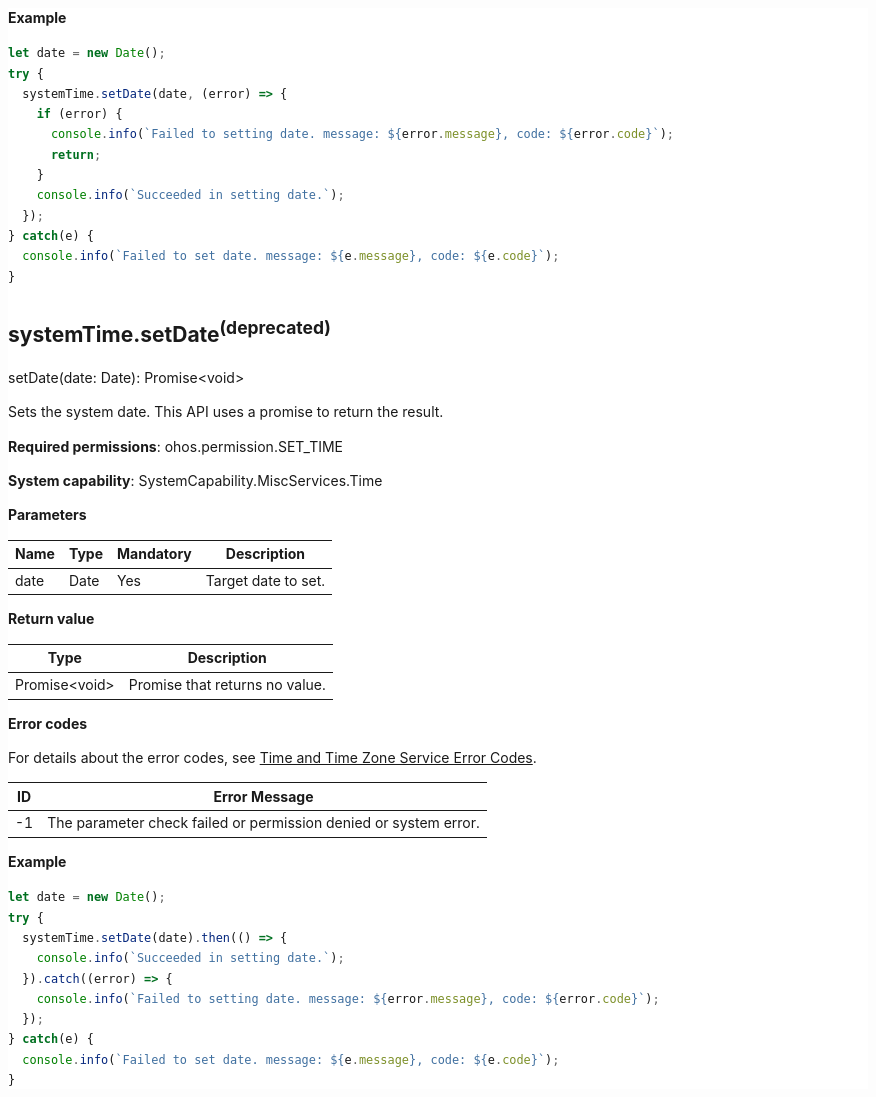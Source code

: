 **Example**

```js
let date = new Date();
try {
  systemTime.setDate(date, (error) => {
    if (error) {
      console.info(`Failed to setting date. message: ${error.message}, code: ${error.code}`);
      return;
    }
    console.info(`Succeeded in setting date.`);
  });
} catch(e) {
  console.info(`Failed to set date. message: ${e.message}, code: ${e.code}`);
}
```

## systemTime.setDate<sup>(deprecated)</sup>

setDate(date: Date): Promise&lt;void&gt;

Sets the system date. This API uses a promise to return the result.

**Required permissions**: ohos.permission.SET_TIME

**System capability**: SystemCapability.MiscServices.Time

**Parameters**

| Name| Type| Mandatory| Description      |
| ------ | ---- | ---- | ---------- |
| date   | Date | Yes  | Target date to set.|

**Return value**

| Type               | Description                |
| ------------------- | -------------------- |
| Promise&lt;void&gt; | Promise that returns no value.|

**Error codes**

For details about the error codes, see [Time and Time Zone Service Error Codes](../errorcodes/errorcode-time.md).

| ID| Error Message                                                    |
| -------- | ------------------------------------------------------------ |
| -1       | The parameter check failed or permission denied or system error. |

**Example**

```js
let date = new Date(); 
try {
  systemTime.setDate(date).then(() => {
    console.info(`Succeeded in setting date.`);
  }).catch((error) => {
    console.info(`Failed to setting date. message: ${error.message}, code: ${error.code}`);
  });
} catch(e) {
  console.info(`Failed to set date. message: ${e.message}, code: ${e.code}`);
}
```
